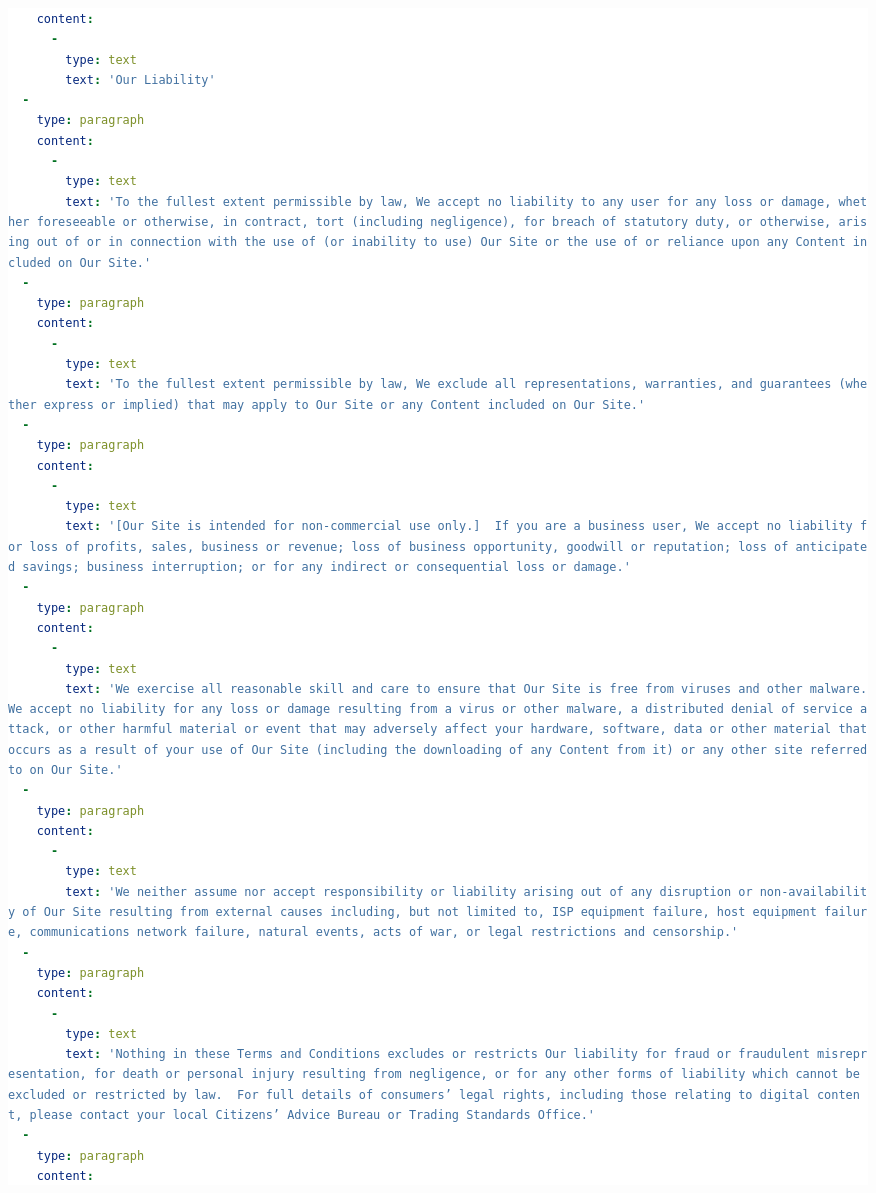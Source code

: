 ```yaml
    content:
      -
        type: text
        text: 'Our Liability'
  -
    type: paragraph
    content:
      -
        type: text
        text: 'To the fullest extent permissible by law, We accept no liability to any user for any loss or damage, whether foreseeable or otherwise, in contract, tort (including negligence), for breach of statutory duty, or otherwise, arising out of or in connection with the use of (or inability to use) Our Site or the use of or reliance upon any Content included on Our Site.'
  -
    type: paragraph
    content:
      -
        type: text
        text: 'To the fullest extent permissible by law, We exclude all representations, warranties, and guarantees (whether express or implied) that may apply to Our Site or any Content included on Our Site.'
  -
    type: paragraph
    content:
      -
        type: text
        text: '[Our Site is intended for non-commercial use only.]  If you are a business user, We accept no liability for loss of profits, sales, business or revenue; loss of business opportunity, goodwill or reputation; loss of anticipated savings; business interruption; or for any indirect or consequential loss or damage.'
  -
    type: paragraph
    content:
      -
        type: text
        text: 'We exercise all reasonable skill and care to ensure that Our Site is free from viruses and other malware.  We accept no liability for any loss or damage resulting from a virus or other malware, a distributed denial of service attack, or other harmful material or event that may adversely affect your hardware, software, data or other material that occurs as a result of your use of Our Site (including the downloading of any Content from it) or any other site referred to on Our Site.'
  -
    type: paragraph
    content:
      -
        type: text
        text: 'We neither assume nor accept responsibility or liability arising out of any disruption or non-availability of Our Site resulting from external causes including, but not limited to, ISP equipment failure, host equipment failure, communications network failure, natural events, acts of war, or legal restrictions and censorship.'
  -
    type: paragraph
    content:
      -
        type: text
        text: 'Nothing in these Terms and Conditions excludes or restricts Our liability for fraud or fraudulent misrepresentation, for death or personal injury resulting from negligence, or for any other forms of liability which cannot be excluded or restricted by law.  For full details of consumers’ legal rights, including those relating to digital content, please contact your local Citizens’ Advice Bureau or Trading Standards Office.'
  -
    type: paragraph
    content:
```